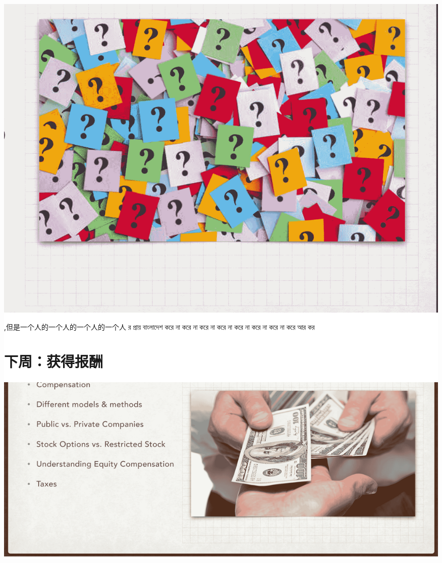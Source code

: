 ![48_image_0.png](img/48_image_0.png)

,但是一个人的一个人的一个人的一个人 র প্রায় বাংলাদেশ করে না করে না করে না করে না করে না করে না করে না করে আর কর

# 下周：获得报酬

![49_image_0.png](img/49_image_0.png)
